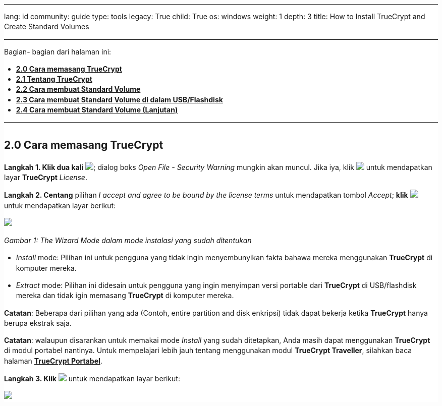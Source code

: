 

---

lang: id
community: guide
type: tools
legacy: True
child: True
os: windows
weight: 1
depth: 3
title: How to Install TrueCrypt and Create Standard Volumes

---

Bagian- bagian dari halaman ini:

- [**2.0 Cara memasang TrueCrypt**](#2.0)
- [**2.1 Tentang TrueCrypt**](#2.1)
- [**2.2 Cara membuat Standard Volume**](#2.2)
- [**2.3 Cara membuat Standard Volume di dalam USB/Flashdisk**](#2.3)
- [**2.4 Cara membuat Standard Volume (Lanjutan)**](#2.4)

-------

<a name="2.0"></a>
## 2.0 Cara memasang TrueCrypt ##

**Langkah 1. Klik dua kali** ![](/sbox/screen/truecrypt-en/01.png); dialog boks *Open File - Security Warning* mungkin akan muncul. Jika iya, klik ![](/sbox/screen/truecrypt-en/02.png) untuk mendapatkan layar **TrueCrypt** *License*.

**Langkah 2. Centang** pilihan *I accept and agree to be bound by the license terms* untuk mendapatkan tombol *Accept*; **klik** ![](/sbox/screen/truecrypt-en/03.png) untuk mendapatkan layar berikut:

![](/sbox/screen/truecrypt-en/04.png)

*Gambar 1: The Wizard Mode dalam mode instalasi yang sudah ditentukan*

- *Install* mode: Pilihan ini untuk pengguna yang tidak ingin menyembunyikan fakta bahawa mereka menggunakan **TrueCrypt** di komputer mereka. 

- *Extract* mode: Pilihan ini didesain untuk pengguna yang ingin menyimpan versi portable dari **TrueCrypt** di USB/flashdisk mereka dan tidak igin memasang **TrueCrypt** di komputer mereka.

**Catatan**: Beberapa dari pilihan yang ada (Contoh, entire partition and disk enkripsi) tidak dapat bekerja ketika **TrueCrypt** hanya berupa ekstrak saja.
 
**Catatan**: walaupun disarankan untuk memakai mode *Install* yang sudah ditetapkan, Anda masih dapat menggunakan **TrueCrypt** di modul portabel nantinya. Untuk mempelajari lebih jauh tentang menggunakan modul **TrueCrypt Traveller**, silahkan baca halaman [**TrueCrypt Portabel**](https://securityinabox.org/id/TrueCryptportabel).

**Langkah 3. Klik** ![](/sbox/screen/truecrypt-en/05.png) untuk mendapatkan layar berikut:

![](/sbox/screen/truecrypt-en/06.png)
